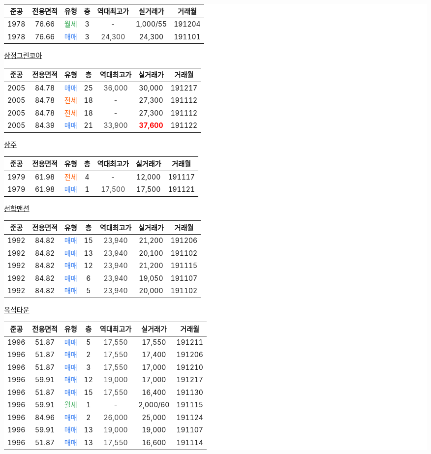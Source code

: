 |준공|전용면적|유형|층|역대최고가|실거래가|거래월|
|:---:|:---:|:---:|:---:|:---:|:---:|:---:|
|1978|76.66|<span style="color:#34a853">월세</span>|3|<span style="color:#444444">-</span>|1,000/55|191204|
|1978|76.66|<span style="color:#4285f3">매매</span>|3|<span style="color:#444444">24,300</span>|24,300|191101|

[삼정그린코아](https://search.naver.com/search.naver?query=%EB%8C%80%EA%B5%AC%EA%B4%91%EC%97%AD%EC%8B%9C+%EB%B6%81%EA%B5%AC+%EC%B9%A8%EC%82%B0%EB%8F%99+%EC%82%BC%EC%A0%95%EA%B7%B8%EB%A6%B0%EC%BD%94%EC%95%84)

|준공|전용면적|유형|층|역대최고가|실거래가|거래월|
|:---:|:---:|:---:|:---:|:---:|:---:|:---:|
|2005|84.78|<span style="color:#4285f3">매매</span>|25|<span style="color:#444444">36,000</span>|30,000|191217|
|2005|84.78|<span style="color:#ff5a00">전세</span>|18|<span style="color:#444444">-</span>|27,300|191112|
|2005|84.78|<span style="color:#ff5a00">전세</span>|18|<span style="color:#444444">-</span>|27,300|191112|
|2005|84.39|<span style="color:#4285f3">매매</span>|21|<span style="color:#444444">33,900</span>|<b><span style="color:#ff0000">37,600</span></b>|191122|

[삼주](https://search.naver.com/search.naver?query=%EB%8C%80%EA%B5%AC%EA%B4%91%EC%97%AD%EC%8B%9C+%EB%B6%81%EA%B5%AC+%EC%B9%A8%EC%82%B0%EB%8F%99+%EC%82%BC%EC%A3%BC)

|준공|전용면적|유형|층|역대최고가|실거래가|거래월|
|:---:|:---:|:---:|:---:|:---:|:---:|:---:|
|1979|61.98|<span style="color:#ff5a00">전세</span>|4|<span style="color:#444444">-</span>|12,000|191117|
|1979|61.98|<span style="color:#4285f3">매매</span>|1|<span style="color:#444444">17,500</span>|17,500|191121|

[선학맨션](https://search.naver.com/search.naver?query=%EB%8C%80%EA%B5%AC%EA%B4%91%EC%97%AD%EC%8B%9C+%EB%B6%81%EA%B5%AC+%EC%B9%A8%EC%82%B0%EB%8F%99+%EC%84%A0%ED%95%99%EB%A7%A8%EC%85%98)

|준공|전용면적|유형|층|역대최고가|실거래가|거래월|
|:---:|:---:|:---:|:---:|:---:|:---:|:---:|
|1992|84.82|<span style="color:#4285f3">매매</span>|15|<span style="color:#444444">23,940</span>|21,200|191206|
|1992|84.82|<span style="color:#4285f3">매매</span>|13|<span style="color:#444444">23,940</span>|20,100|191102|
|1992|84.82|<span style="color:#4285f3">매매</span>|12|<span style="color:#444444">23,940</span>|21,200|191115|
|1992|84.82|<span style="color:#4285f3">매매</span>|6|<span style="color:#444444">23,940</span>|19,050|191107|
|1992|84.82|<span style="color:#4285f3">매매</span>|5|<span style="color:#444444">23,940</span>|20,000|191102|

[옥석타운](https://search.naver.com/search.naver?query=%EB%8C%80%EA%B5%AC%EA%B4%91%EC%97%AD%EC%8B%9C+%EB%B6%81%EA%B5%AC+%EC%B9%A8%EC%82%B0%EB%8F%99+%EC%98%A5%EC%84%9D%ED%83%80%EC%9A%B4)

|준공|전용면적|유형|층|역대최고가|실거래가|거래월|
|:---:|:---:|:---:|:---:|:---:|:---:|:---:|
|1996|51.87|<span style="color:#4285f3">매매</span>|5|<span style="color:#444444">17,550</span>|17,550|191211|
|1996|51.87|<span style="color:#4285f3">매매</span>|2|<span style="color:#444444">17,550</span>|17,400|191206|
|1996|51.87|<span style="color:#4285f3">매매</span>|3|<span style="color:#444444">17,550</span>|17,000|191210|
|1996|59.91|<span style="color:#4285f3">매매</span>|12|<span style="color:#444444">19,000</span>|17,000|191217|
|1996|51.87|<span style="color:#4285f3">매매</span>|15|<span style="color:#444444">17,550</span>|16,400|191130|
|1996|59.91|<span style="color:#34a853">월세</span>|1|<span style="color:#444444">-</span>|2,000/60|191115|
|1996|84.96|<span style="color:#4285f3">매매</span>|2|<span style="color:#444444">26,000</span>|25,000|191124|
|1996|59.91|<span style="color:#4285f3">매매</span>|13|<span style="color:#444444">19,000</span>|19,000|191107|
|1996|51.87|<span style="color:#4285f3">매매</span>|13|<span style="color:#444444">17,550</span>|16,600|191114|
